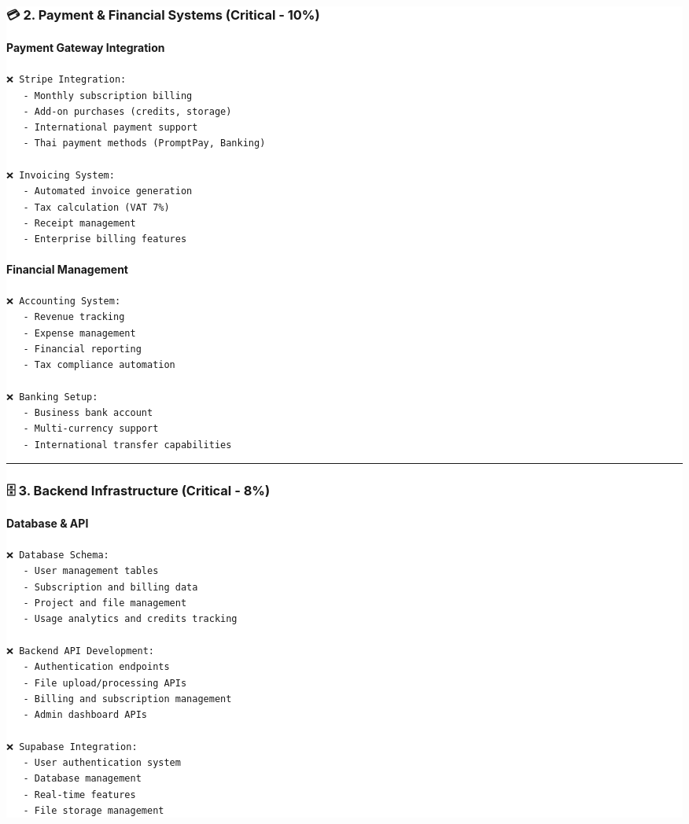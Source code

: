 
### 💳 **2. Payment & Financial Systems (Critical - 10%)**

#### **Payment Gateway Integration**
```
❌ Stripe Integration:
   - Monthly subscription billing
   - Add-on purchases (credits, storage)
   - International payment support
   - Thai payment methods (PromptPay, Banking)

❌ Invoicing System:
   - Automated invoice generation
   - Tax calculation (VAT 7%)
   - Receipt management
   - Enterprise billing features
```

#### **Financial Management**
```
❌ Accounting System:
   - Revenue tracking
   - Expense management
   - Financial reporting
   - Tax compliance automation

❌ Banking Setup:
   - Business bank account
   - Multi-currency support
   - International transfer capabilities
```

---

### 🗄️ **3. Backend Infrastructure (Critical - 8%)**

#### **Database & API**
```
❌ Database Schema:
   - User management tables
   - Subscription and billing data
   - Project and file management
   - Usage analytics and credits tracking

❌ Backend API Development:
   - Authentication endpoints
   - File upload/processing APIs
   - Billing and subscription management
   - Admin dashboard APIs

❌ Supabase Integration:
   - User authentication system
   - Database management
   - Real-time features
   - File storage management
```
